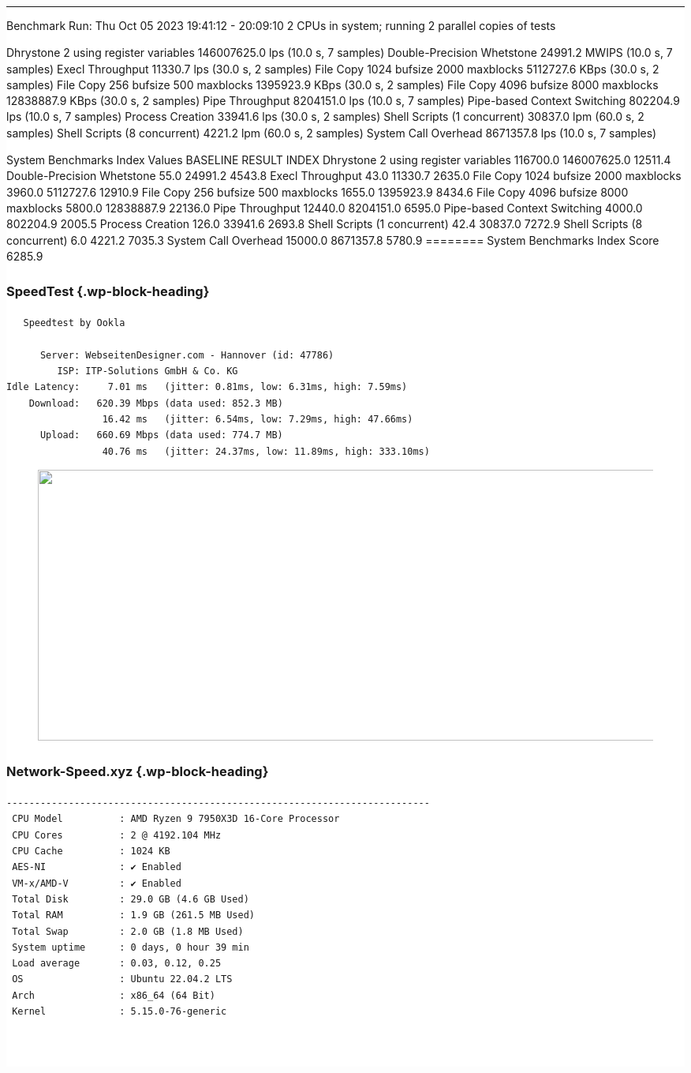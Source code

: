 ------------------------------------------------------------------------
Benchmark Run: Thu Oct 05 2023 19:41:12 - 20:09:10
2 CPUs in system; running 2 parallel copies of tests

Dhrystone 2 using register variables      146007625.0 lps   (10.0 s, 7 samples)
Double-Precision Whetstone                    24991.2 MWIPS (10.0 s, 7 samples)
Execl Throughput                              11330.7 lps   (30.0 s, 2 samples)
File Copy 1024 bufsize 2000 maxblocks       5112727.6 KBps  (30.0 s, 2 samples)
File Copy 256 bufsize 500 maxblocks         1395923.9 KBps  (30.0 s, 2 samples)
File Copy 4096 bufsize 8000 maxblocks      12838887.9 KBps  (30.0 s, 2 samples)
Pipe Throughput                             8204151.0 lps   (10.0 s, 7 samples)
Pipe-based Context Switching                 802204.9 lps   (10.0 s, 7 samples)
Process Creation                              33941.6 lps   (30.0 s, 2 samples)
Shell Scripts (1 concurrent)                  30837.0 lpm   (60.0 s, 2 samples)
Shell Scripts (8 concurrent)                   4221.2 lpm   (60.0 s, 2 samples)
System Call Overhead                        8671357.8 lps   (10.0 s, 7 samples)

System Benchmarks Index Values               BASELINE       RESULT    INDEX
Dhrystone 2 using register variables         116700.0  146007625.0  12511.4
Double-Precision Whetstone                       55.0      24991.2   4543.8
Execl Throughput                                 43.0      11330.7   2635.0
File Copy 1024 bufsize 2000 maxblocks          3960.0    5112727.6  12910.9
File Copy 256 bufsize 500 maxblocks            1655.0    1395923.9   8434.6
File Copy 4096 bufsize 8000 maxblocks          5800.0   12838887.9  22136.0
Pipe Throughput                               12440.0    8204151.0   6595.0
Pipe-based Context Switching                   4000.0     802204.9   2005.5
Process Creation                                126.0      33941.6   2693.8
Shell Scripts (1 concurrent)                     42.4      30837.0   7272.9
Shell Scripts (8 concurrent)                      6.0       4221.2   7035.3
System Call Overhead                          15000.0    8671357.8   5780.9
                                                                   ========
System Benchmarks Index Score                                        6285.9</code></pre>

### SpeedTest {.wp-block-heading}

<pre class="wp-block-code"><code>   Speedtest by Ookla

      Server: WebseitenDesigner.com - Hannover (id: 47786)
         ISP: ITP-Solutions GmbH & Co. KG
Idle Latency:     7.01 ms   (jitter: 0.81ms, low: 6.31ms, high: 7.59ms)
    Download:   620.39 Mbps (data used: 852.3 MB)                                                   
                 16.42 ms   (jitter: 6.54ms, low: 7.29ms, high: 47.66ms)
      Upload:   660.69 Mbps (data used: 774.7 MB)                                                   
                 40.76 ms   (jitter: 24.37ms, low: 11.89ms, high: 333.10ms)</code></pre><figure class="wp-block-image size-large">

<img decoding="async" loading="lazy" width="1024" height="343" src="https://cdn.lirica.cn/wordpress/2023/10/image-3-1024x343.png" alt="" class="wp-image-2293" srcset="https://catcat.blog/wp-content/uploads/2023/10/image-3-1024x343.png 1024w, https://catcat.blog/wp-content/uploads/2023/10/image-3-300x100.png 300w, https://catcat.blog/wp-content/uploads/2023/10/image-3-768x257.png 768w, https://catcat.blog/wp-content/uploads/2023/10/image-3.png 1481w" sizes="(max-width: 1024px) 100vw, 1024px" /> </figure> 

### Network-Speed.xyz {.wp-block-heading}

<pre class="wp-block-code"><code>---------------------------------------------------------------------------
 CPU Model          : AMD Ryzen 9 7950X3D 16-Core Processor
 CPU Cores          : 2 @ 4192.104 MHz
 CPU Cache          : 1024 KB
 AES-NI             : ✔ Enabled
 VM-x/AMD-V         : ✔ Enabled
 Total Disk         : 29.0 GB (4.6 GB Used)
 Total RAM          : 1.9 GB (261.5 MB Used)
 Total Swap         : 2.0 GB (1.8 MB Used)
 System uptime      : 0 days, 0 hour 39 min
 Load average       : 0.03, 0.12, 0.25
 OS                 : Ubuntu 22.04.2 LTS
 Arch               : x86_64 (64 Bit)
 Kernel             : 5.15.0-76-generic